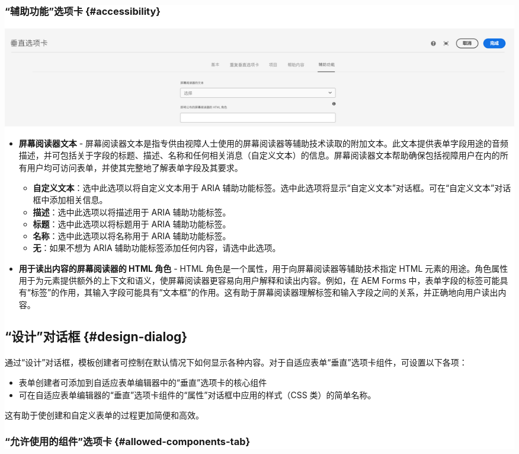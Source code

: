 ### “辅助功能”选项卡 {#accessibility}

![“辅助功能”选项卡](/help/adaptive-forms/assets/vertical-tab-accessibility.png)

- **屏幕阅读器文本** - 屏幕阅读器文本是指专供由视障人士使用的屏幕阅读器等辅助技术读取的附加文本。此文本提供表单字段用途的音频描述，并可包括关于字段的标题、描述、名称和任何相关消息（自定义文本）的信息。屏幕阅读器文本帮助确保包括视障用户在内的所有用户均可访问表单，并使其完整地了解表单字段及其要求。

   - **自定义文本**：选中此选项以将自定义文本用于 ARIA 辅助功能标签。选中此选项将显示“自定义文本”对话框。可在“自定义文本”对话框中添加相关信息。
   - **描述**：选中此选项以将描述用于 ARIA 辅助功能标签。
   - **标题**：选中此选项以将标题用于 ARIA 辅助功能标签。
   - **名称**：选中此选项以将名称用于 ARIA 辅助功能标签。
   - **无**：如果不想为 ARIA 辅助功能标签添加任何内容，请选中此选项。

- **用于读出内容的屏幕阅读器的 HTML 角色** - HTML 角色是一个属性，用于向屏幕阅读器等辅助技术指定 HTML 元素的用途。角色属性用于为元素提供额外的上下文和语义，使屏幕阅读器更容易向用户解释和读出内容。例如，在 AEM Forms 中，表单字段的标签可能具有“标签”的作用，其输入字段可能具有“文本框”的作用。这有助于屏幕阅读器理解标签和输入字段之间的关系，并正确地向用户读出内容。

## “设计”对话框 {#design-dialog}

通过“设计”对话框，模板创建者可控制在默认情况下如何显示各种内容。对于自适应表单“垂直”选项卡组件，可设置以下各项：

- 表单创建者可添加到自适应表单编辑器中的“垂直”选项卡的核心组件
- 可在自适应表单编辑器的“垂直”选项卡组件的“属性”对话框中应用的样式（CSS 类）的简单名称。

这有助于使创建和自定义表单的过程更加简便和高效。

### “允许使用的组件”选项卡 {#allowed-components-tab}
